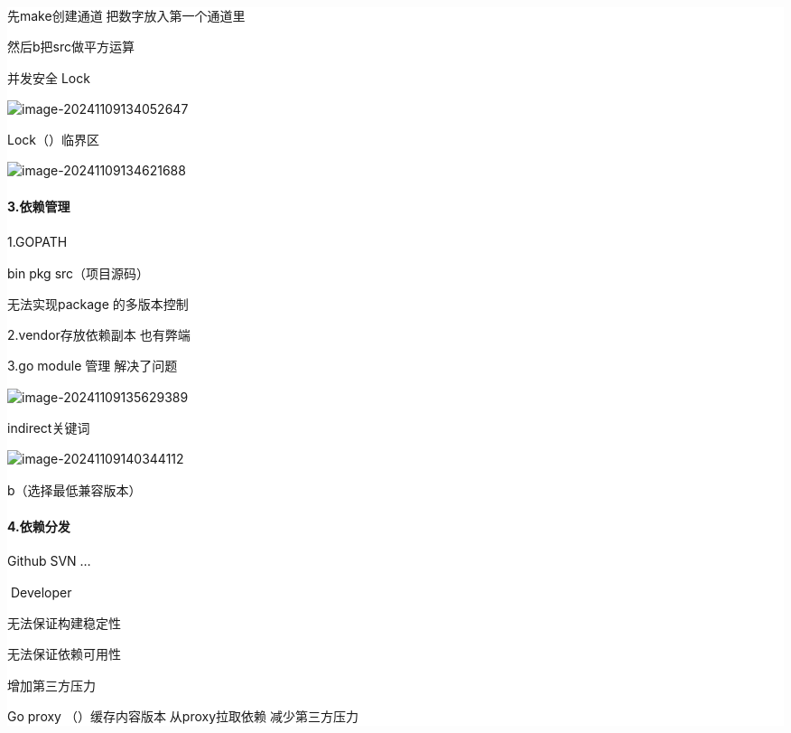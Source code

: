 先make创建通道 把数字放入第一个通道里

然后b把src做平方运算



并发安全 Lock

![image-20241109134052647](C:\Users\30413\AppData\Roaming\Typora\typora-user-images\image-20241109134052647.png)

Lock（）临界区   



![image-20241109134621688](C:\Users\30413\AppData\Roaming\Typora\typora-user-images\image-20241109134621688.png)





#### 3.依赖管理

1.GOPATH

bin pkg src（项目源码）

无法实现package 的多版本控制

2.vendor存放依赖副本 也有弊端

3.go module 管理 解决了问题 



![image-20241109135629389](C:\Users\30413\AppData\Roaming\Typora\typora-user-images\image-20241109135629389.png)



indirect关键词



![image-20241109140344112](C:\Users\30413\AppData\Roaming\Typora\typora-user-images\image-20241109140344112.png)

b（选择最低兼容版本）



#### 4.依赖分发

Github         SVN               …

  

​          Developer

无法保证构建稳定性

无法保证依赖可用性

增加第三方压力



Go proxy （）缓存内容版本 从proxy拉取依赖 减少第三方压力


